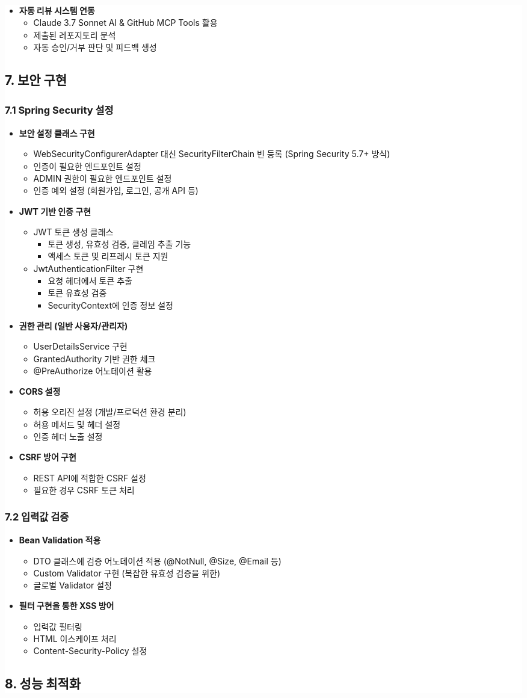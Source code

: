 - **자동 리뷰 시스템 연동**
  - Claude 3.7 Sonnet AI & GitHub MCP Tools 활용
  - 제출된 레포지토리 분석
  - 자동 승인/거부 판단 및 피드백 생성

## 7. 보안 구현

### 7.1 Spring Security 설정

- **보안 설정 클래스 구현**

  - WebSecurityConfigurerAdapter 대신 SecurityFilterChain 빈 등록 (Spring Security 5.7+ 방식)
  - 인증이 필요한 엔드포인트 설정
  - ADMIN 권한이 필요한 엔드포인트 설정
  - 인증 예외 설정 (회원가입, 로그인, 공개 API 등)

- **JWT 기반 인증 구현**

  - JWT 토큰 생성 클래스
    - 토큰 생성, 유효성 검증, 클레임 추출 기능
    - 액세스 토큰 및 리프레시 토큰 지원
  - JwtAuthenticationFilter 구현
    - 요청 헤더에서 토큰 추출
    - 토큰 유효성 검증
    - SecurityContext에 인증 정보 설정

- **권한 관리 (일반 사용자/관리자)**

  - UserDetailsService 구현
  - GrantedAuthority 기반 권한 체크
  - @PreAuthorize 어노테이션 활용

- **CORS 설정**

  - 허용 오리진 설정 (개발/프로덕션 환경 분리)
  - 허용 메서드 및 헤더 설정
  - 인증 헤더 노출 설정

- **CSRF 방어 구현**
  - REST API에 적합한 CSRF 설정
  - 필요한 경우 CSRF 토큰 처리

### 7.2 입력값 검증

- **Bean Validation 적용**

  - DTO 클래스에 검증 어노테이션 적용 (@NotNull, @Size, @Email 등)
  - Custom Validator 구현 (복잡한 유효성 검증을 위한)
  - 글로벌 Validator 설정

- **필터 구현을 통한 XSS 방어**
  - 입력값 필터링
  - HTML 이스케이프 처리
  - Content-Security-Policy 설정

## 8. 성능 최적화
